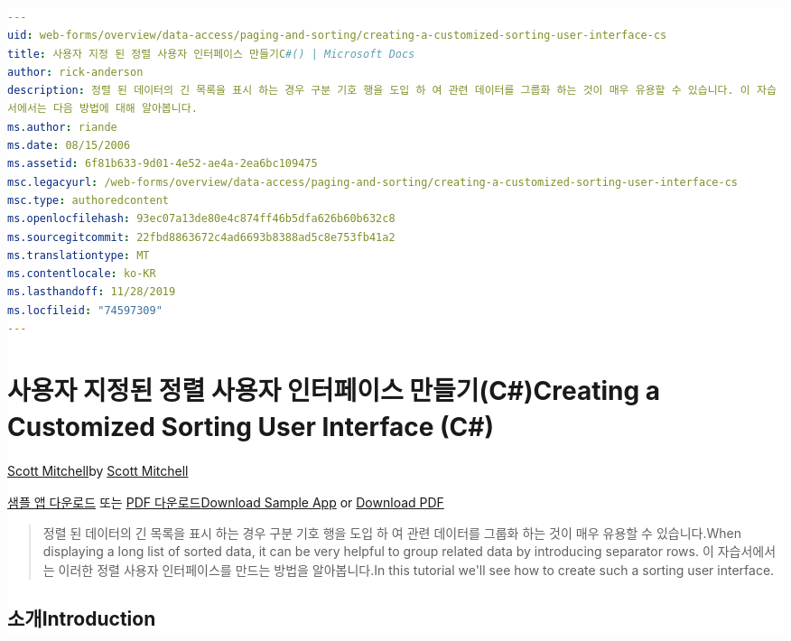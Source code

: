 ```yaml
---
uid: web-forms/overview/data-access/paging-and-sorting/creating-a-customized-sorting-user-interface-cs
title: 사용자 지정 된 정렬 사용자 인터페이스 만들기C#() | Microsoft Docs
author: rick-anderson
description: 정렬 된 데이터의 긴 목록을 표시 하는 경우 구분 기호 행을 도입 하 여 관련 데이터를 그룹화 하는 것이 매우 유용할 수 있습니다. 이 자습서에서는 다음 방법에 대해 알아봅니다.
ms.author: riande
ms.date: 08/15/2006
ms.assetid: 6f81b633-9d01-4e52-ae4a-2ea6bc109475
msc.legacyurl: /web-forms/overview/data-access/paging-and-sorting/creating-a-customized-sorting-user-interface-cs
msc.type: authoredcontent
ms.openlocfilehash: 93ec07a13de80e4c874ff46b5dfa626b60b632c8
ms.sourcegitcommit: 22fbd8863672c4ad6693b8388ad5c8e753fb41a2
ms.translationtype: MT
ms.contentlocale: ko-KR
ms.lasthandoff: 11/28/2019
ms.locfileid: "74597309"
---
```

# <a name="creating-a-customized-sorting-user-interface-c"></a><span data-ttu-id="d93d5-104">사용자 지정된 정렬 사용자 인터페이스 만들기(C#)</span><span class="sxs-lookup"><span data-stu-id="d93d5-104">Creating a Customized Sorting User Interface (C#)</span></span>

<span data-ttu-id="d93d5-105">[Scott Mitchell](https://twitter.com/ScottOnWriting)</span><span class="sxs-lookup"><span data-stu-id="d93d5-105">by [Scott Mitchell](https://twitter.com/ScottOnWriting)</span></span>

<span data-ttu-id="d93d5-106">[샘플 앱 다운로드](https://download.microsoft.com/download/9/c/1/9c1d03ee-29ba-4d58-aa1a-f201dcc822ea/ASPNET_Data_Tutorial_27_CS.exe) 또는 [PDF 다운로드](creating-a-customized-sorting-user-interface-cs/_static/datatutorial27cs1.pdf)</span><span class="sxs-lookup"><span data-stu-id="d93d5-106">[Download Sample App](https://download.microsoft.com/download/9/c/1/9c1d03ee-29ba-4d58-aa1a-f201dcc822ea/ASPNET_Data_Tutorial_27_CS.exe) or [Download PDF](creating-a-customized-sorting-user-interface-cs/_static/datatutorial27cs1.pdf)</span></span>

> <span data-ttu-id="d93d5-107">정렬 된 데이터의 긴 목록을 표시 하는 경우 구분 기호 행을 도입 하 여 관련 데이터를 그룹화 하는 것이 매우 유용할 수 있습니다.</span><span class="sxs-lookup"><span data-stu-id="d93d5-107">When displaying a long list of sorted data, it can be very helpful to group related data by introducing separator rows.</span></span> <span data-ttu-id="d93d5-108">이 자습서에서는 이러한 정렬 사용자 인터페이스를 만드는 방법을 알아봅니다.</span><span class="sxs-lookup"><span data-stu-id="d93d5-108">In this tutorial we'll see how to create such a sorting user interface.</span></span>

## <a name="introduction"></a><span data-ttu-id="d93d5-109">소개</span><span class="sxs-lookup"><span data-stu-id="d93d5-109">Introduction</span></span>
